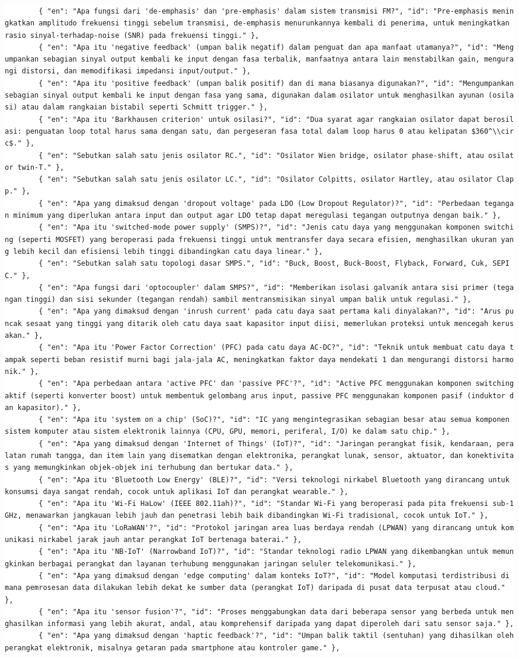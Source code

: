             { "en": "Apa fungsi dari 'de-emphasis' dan 'pre-emphasis' dalam sistem transmisi FM?", "id": "Pre-emphasis meningkatkan amplitudo frekuensi tinggi sebelum transmisi, de-emphasis menurunkannya kembali di penerima, untuk meningkatkan rasio sinyal-terhadap-noise (SNR) pada frekuensi tinggi." },
            { "en": "Apa itu 'negative feedback' (umpan balik negatif) dalam penguat dan apa manfaat utamanya?", "id": "Mengumpankan sebagian sinyal output kembali ke input dengan fasa terbalik, manfaatnya antara lain menstabilkan gain, mengurangi distorsi, dan memodifikasi impedansi input/output." },
            { "en": "Apa itu 'positive feedback' (umpan balik positif) dan di mana biasanya digunakan?", "id": "Mengumpankan sebagian sinyal output kembali ke input dengan fasa yang sama, digunakan dalam osilator untuk menghasilkan ayunan (osilasi) atau dalam rangkaian bistabil seperti Schmitt trigger." },
            { "en": "Apa itu 'Barkhausen criterion' untuk osilasi?", "id": "Dua syarat agar rangkaian osilator dapat berosilasi: penguatan loop total harus sama dengan satu, dan pergeseran fasa total dalam loop harus 0 atau kelipatan $360^\\circ$." },
            { "en": "Sebutkan salah satu jenis osilator RC.", "id": "Osilator Wien bridge, osilator phase-shift, atau osilator twin-T." },
            { "en": "Sebutkan salah satu jenis osilator LC.", "id": "Osilator Colpitts, osilator Hartley, atau osilator Clapp." },
            { "en": "Apa yang dimaksud dengan 'dropout voltage' pada LDO (Low Dropout Regulator)?", "id": "Perbedaan tegangan minimum yang diperlukan antara input dan output agar LDO tetap dapat meregulasi tegangan outputnya dengan baik." },
            { "en": "Apa itu 'switched-mode power supply' (SMPS)?", "id": "Jenis catu daya yang menggunakan komponen switching (seperti MOSFET) yang beroperasi pada frekuensi tinggi untuk mentransfer daya secara efisien, menghasilkan ukuran yang lebih kecil dan efisiensi lebih tinggi dibandingkan catu daya linear." },
            { "en": "Sebutkan salah satu topologi dasar SMPS.", "id": "Buck, Boost, Buck-Boost, Flyback, Forward, Cuk, SEPIC." },
            { "en": "Apa fungsi dari 'optocoupler' dalam SMPS?", "id": "Memberikan isolasi galvanik antara sisi primer (tegangan tinggi) dan sisi sekunder (tegangan rendah) sambil mentransmisikan sinyal umpan balik untuk regulasi." },
            { "en": "Apa yang dimaksud dengan 'inrush current' pada catu daya saat pertama kali dinyalakan?", "id": "Arus puncak sesaat yang tinggi yang ditarik oleh catu daya saat kapasitor input diisi, memerlukan proteksi untuk mencegah kerusakan." },
            { "en": "Apa itu 'Power Factor Correction' (PFC) pada catu daya AC-DC?", "id": "Teknik untuk membuat catu daya tampak seperti beban resistif murni bagi jala-jala AC, meningkatkan faktor daya mendekati 1 dan mengurangi distorsi harmonik." },
            { "en": "Apa perbedaan antara 'active PFC' dan 'passive PFC'?", "id": "Active PFC menggunakan komponen switching aktif (seperti konverter boost) untuk membentuk gelombang arus input, passive PFC menggunakan komponen pasif (induktor dan kapasitor)." },
            { "en": "Apa itu 'system on a chip' (SoC)?", "id": "IC yang mengintegrasikan sebagian besar atau semua komponen sistem komputer atau sistem elektronik lainnya (CPU, GPU, memori, periferal, I/O) ke dalam satu chip." },
            { "en": "Apa yang dimaksud dengan 'Internet of Things' (IoT)?", "id": "Jaringan perangkat fisik, kendaraan, peralatan rumah tangga, dan item lain yang disematkan dengan elektronika, perangkat lunak, sensor, aktuator, dan konektivitas yang memungkinkan objek-objek ini terhubung dan bertukar data." },
            { "en": "Apa itu 'Bluetooth Low Energy' (BLE)?", "id": "Versi teknologi nirkabel Bluetooth yang dirancang untuk konsumsi daya sangat rendah, cocok untuk aplikasi IoT dan perangkat wearable." },
            { "en": "Apa itu 'Wi-Fi HaLow' (IEEE 802.11ah)?", "id": "Standar Wi-Fi yang beroperasi pada pita frekuensi sub-1 GHz, menawarkan jangkauan lebih jauh dan penetrasi lebih baik dibandingkan Wi-Fi tradisional, cocok untuk IoT." },
            { "en": "Apa itu 'LoRaWAN'?", "id": "Protokol jaringan area luas berdaya rendah (LPWAN) yang dirancang untuk komunikasi nirkabel jarak jauh antar perangkat IoT bertenaga baterai." },
            { "en": "Apa itu 'NB-IoT' (Narrowband IoT)?", "id": "Standar teknologi radio LPWAN yang dikembangkan untuk memungkinkan berbagai perangkat dan layanan terhubung menggunakan jaringan seluler telekomunikasi." },
            { "en": "Apa yang dimaksud dengan 'edge computing' dalam konteks IoT?", "id": "Model komputasi terdistribusi di mana pemrosesan data dilakukan lebih dekat ke sumber data (perangkat IoT) daripada di pusat data terpusat atau cloud." },
            { "en": "Apa itu 'sensor fusion'?", "id": "Proses menggabungkan data dari beberapa sensor yang berbeda untuk menghasilkan informasi yang lebih akurat, andal, atau komprehensif daripada yang dapat diperoleh dari satu sensor saja." },
            { "en": "Apa yang dimaksud dengan 'haptic feedback'?", "id": "Umpan balik taktil (sentuhan) yang dihasilkan oleh perangkat elektronik, misalnya getaran pada smartphone atau kontroler game." },